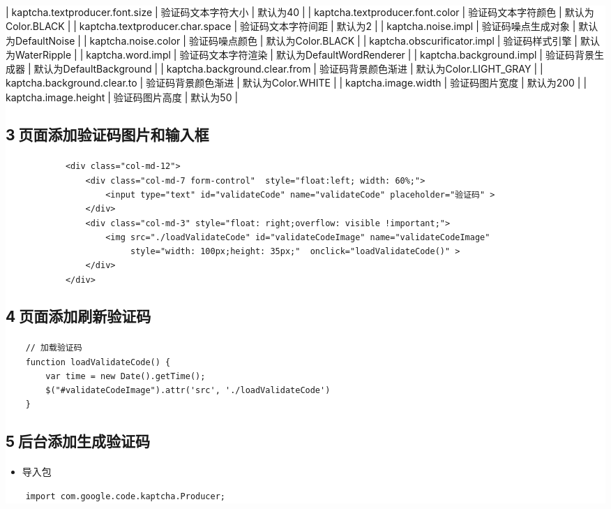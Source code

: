 | kaptcha.textproducer.font.size   | 验证码文本字符大小     | 默认为40                                                               |
| kaptcha.textproducer.font.color  | 验证码文本字符颜色     | 默认为Color.BLACK                                                      |
| kaptcha.textproducer.char.space  | 验证码文本字符间距     | 默认为2                                                                |
| kaptcha.noise.impl               | 验证码噪点生成对象     | 默认为DefaultNoise                                                     |
| kaptcha.noise.color              | 验证码噪点颜色         | 默认为Color.BLACK                                                      |
| kaptcha.obscurificator.impl      | 验证码样式引擎         | 默认为WaterRipple                                                      |
| kaptcha.word.impl                | 验证码文本字符渲染     | 默认为DefaultWordRenderer                                              |
| kaptcha.background.impl          | 验证码背景生成器       | 默认为DefaultBackground                                                |
| kaptcha.background.clear.from    | 验证码背景颜色渐进     | 默认为Color.LIGHT_GRAY                                                 |
| kaptcha.background.clear.to      | 验证码背景颜色渐进     | 默认为Color.WHITE                                                      |
| kaptcha.image.width              | 验证码图片宽度         | 默认为200                                                              |
| kaptcha.image.height             | 验证码图片高度         | 默认为50                                                               |

## 3 页面添加验证码图片和输入框

```
            <div class="col-md-12">
                <div class="col-md-7 form-control"  style="float:left; width: 60%;">
                    <input type="text" id="validateCode" name="validateCode" placeholder="验证码" >
                </div>
                <div class="col-md-3" style="float: right;overflow: visible !important;">
                    <img src="./loadValidateCode" id="validateCodeImage" name="validateCodeImage"
                         style="width: 100px;height: 35px;"  onclick="loadValidateCode()" >
                </div>
            </div>
```

## 4 页面添加刷新验证码

```
    // 加载验证码
    function loadValidateCode() {
        var time = new Date().getTime();
        $("#validateCodeImage").attr('src', './loadValidateCode')
    }
```

## 5 后台添加生成验证码

- 导入包

```
    import com.google.code.kaptcha.Producer;
```
